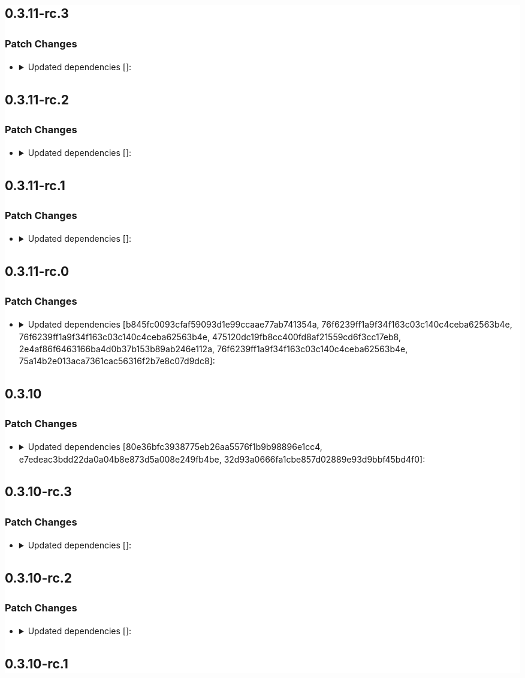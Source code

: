 ## 0.3.11-rc.3

### Patch Changes

- <details><summary>Updated dependencies []:</summary></details>

## 0.3.11-rc.2

### Patch Changes

- <details><summary>Updated dependencies []:</summary></details>

## 0.3.11-rc.1

### Patch Changes

- <details><summary>Updated dependencies []:</summary></details>

## 0.3.11-rc.0

### Patch Changes

- <details><summary>Updated dependencies [b845fc0093cfaf59093d1e99ccaae77ab741354a, 76f6239ff1a9f34f163c03c140c4ceba62563b4e, 76f6239ff1a9f34f163c03c140c4ceba62563b4e, 475120dc19fb8cc400fd8af21559cd6f3cc17eb8, 2e4af86f6463166ba4d0b37b153b89ab246e112a, 76f6239ff1a9f34f163c03c140c4ceba62563b4e, 75a14b2e013aca7361cac56316f2b7e8c07d9dc8]:</summary></details>

## 0.3.10

### Patch Changes

- <details><summary>Updated dependencies [80e36bfc3938775eb26aa5576f1b9b98896e1cc4, e7edeac3bdd22da0a04b8e873d5a008e249fb4be, 32d93a0666fa1cbe857d02889e93d9bbf45bd4f0]:</summary></details>

## 0.3.10-rc.3

### Patch Changes

- <details><summary>Updated dependencies []:</summary></details>

## 0.3.10-rc.2

### Patch Changes

- <details><summary>Updated dependencies []:</summary></details>

## 0.3.10-rc.1
